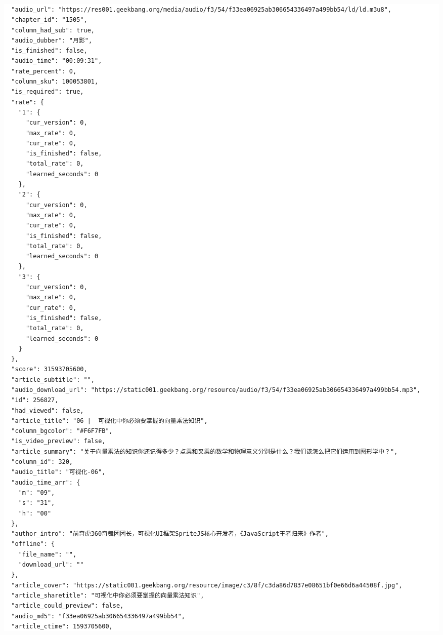       "audio_url": "https://res001.geekbang.org/media/audio/f3/54/f33ea06925ab306654336497a499bb54/ld/ld.m3u8",
      "chapter_id": "1505",
      "column_had_sub": true,
      "audio_dubber": "月影",
      "is_finished": false,
      "audio_time": "00:09:31",
      "rate_percent": 0,
      "column_sku": 100053801,
      "is_required": true,
      "rate": {
        "1": {
          "cur_version": 0,
          "max_rate": 0,
          "cur_rate": 0,
          "is_finished": false,
          "total_rate": 0,
          "learned_seconds": 0
        },
        "2": {
          "cur_version": 0,
          "max_rate": 0,
          "cur_rate": 0,
          "is_finished": false,
          "total_rate": 0,
          "learned_seconds": 0
        },
        "3": {
          "cur_version": 0,
          "max_rate": 0,
          "cur_rate": 0,
          "is_finished": false,
          "total_rate": 0,
          "learned_seconds": 0
        }
      },
      "score": 31593705600,
      "article_subtitle": "",
      "audio_download_url": "https://static001.geekbang.org/resource/audio/f3/54/f33ea06925ab306654336497a499bb54.mp3",
      "id": 256827,
      "had_viewed": false,
      "article_title": "06 |  可视化中你必须要掌握的向量乘法知识",
      "column_bgcolor": "#F6F7FB",
      "is_video_preview": false,
      "article_summary": "关于向量乘法的知识你还记得多少？点乘和叉乘的数学和物理意义分别是什么？我们该怎么把它们运用到图形学中？",
      "column_id": 320,
      "audio_title": "可视化-06",
      "audio_time_arr": {
        "m": "09",
        "s": "31",
        "h": "00"
      },
      "author_intro": "前奇虎360奇舞团团长，可视化UI框架SpriteJS核心开发者，《JavaScript王者归来》作者",
      "offline": {
        "file_name": "",
        "download_url": ""
      },
      "article_cover": "https://static001.geekbang.org/resource/image/c3/8f/c3da86d7837e08651bf0e66d6a44508f.jpg",
      "article_sharetitle": "可视化中你必须要掌握的向量乘法知识",
      "article_could_preview": false,
      "audio_md5": "f33ea06925ab306654336497a499bb54",
      "article_ctime": 1593705600,
